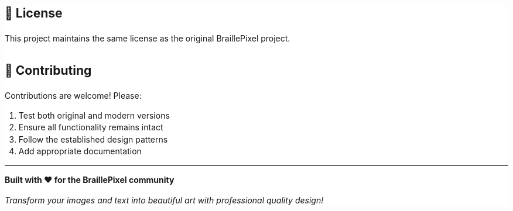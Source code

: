 ## 📄 License

This project maintains the same license as the original BraillePixel project.

## 🤝 Contributing

Contributions are welcome! Please:
1. Test both original and modern versions
2. Ensure all functionality remains intact
3. Follow the established design patterns
4. Add appropriate documentation

---

**Built with ❤️ for the BraillePixel community**

*Transform your images and text into beautiful art with professional quality design!*
